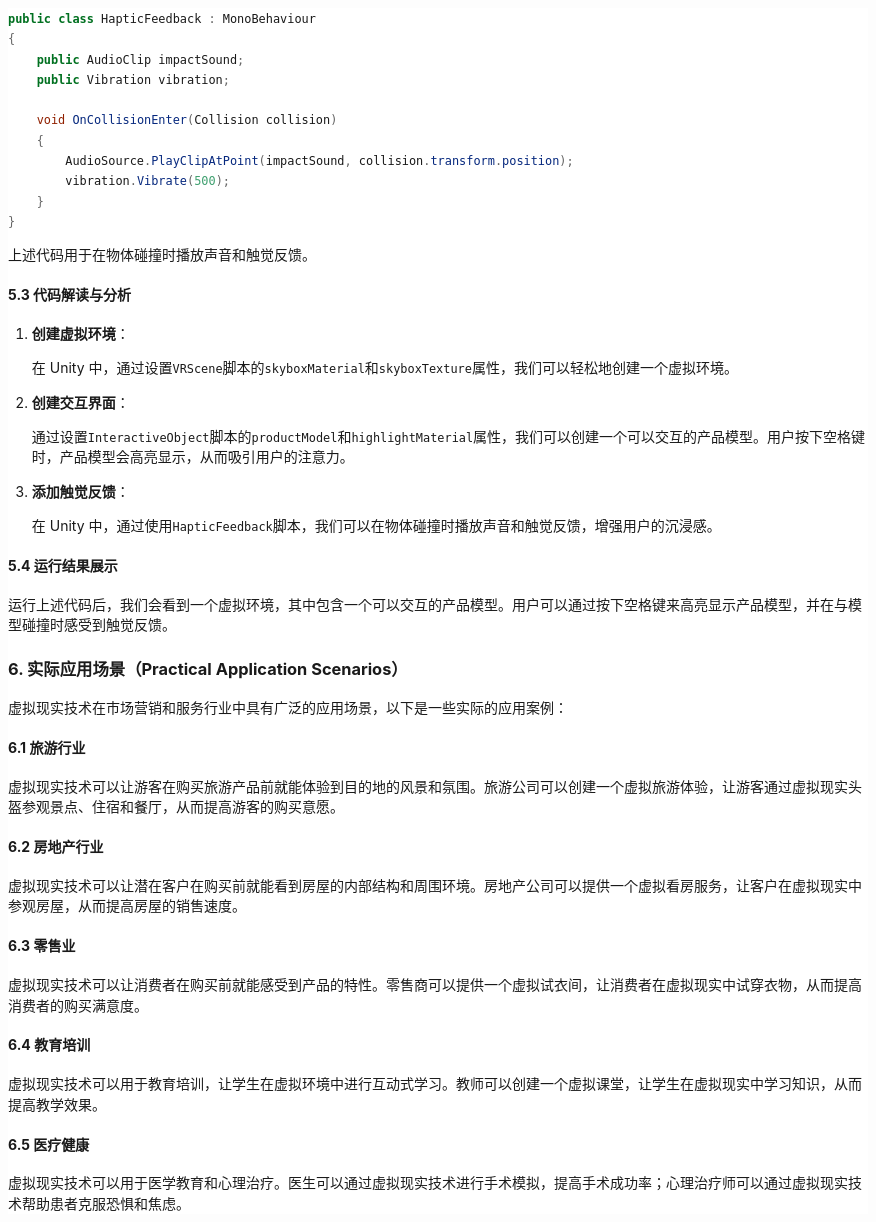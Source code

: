    ```csharp
   public class HapticFeedback : MonoBehaviour
   {
       public AudioClip impactSound;
       public Vibration vibration;

       void OnCollisionEnter(Collision collision)
       {
           AudioSource.PlayClipAtPoint(impactSound, collision.transform.position);
           vibration.Vibrate(500);
       }
   }
   ```

   上述代码用于在物体碰撞时播放声音和触觉反馈。

#### 5.3 代码解读与分析

1. **创建虚拟环境**：

   在 Unity 中，通过设置`VRScene`脚本的`skyboxMaterial`和`skyboxTexture`属性，我们可以轻松地创建一个虚拟环境。

2. **创建交互界面**：

   通过设置`InteractiveObject`脚本的`productModel`和`highlightMaterial`属性，我们可以创建一个可以交互的产品模型。用户按下空格键时，产品模型会高亮显示，从而吸引用户的注意力。

3. **添加触觉反馈**：

   在 Unity 中，通过使用`HapticFeedback`脚本，我们可以在物体碰撞时播放声音和触觉反馈，增强用户的沉浸感。

#### 5.4 运行结果展示

运行上述代码后，我们会看到一个虚拟环境，其中包含一个可以交互的产品模型。用户可以通过按下空格键来高亮显示产品模型，并在与模型碰撞时感受到触觉反馈。

### 6. 实际应用场景（Practical Application Scenarios）

虚拟现实技术在市场营销和服务行业中具有广泛的应用场景，以下是一些实际的应用案例：

#### 6.1 旅游行业

虚拟现实技术可以让游客在购买旅游产品前就能体验到目的地的风景和氛围。旅游公司可以创建一个虚拟旅游体验，让游客通过虚拟现实头盔参观景点、住宿和餐厅，从而提高游客的购买意愿。

#### 6.2 房地产行业

虚拟现实技术可以让潜在客户在购买前就能看到房屋的内部结构和周围环境。房地产公司可以提供一个虚拟看房服务，让客户在虚拟现实中参观房屋，从而提高房屋的销售速度。

#### 6.3 零售业

虚拟现实技术可以让消费者在购买前就能感受到产品的特性。零售商可以提供一个虚拟试衣间，让消费者在虚拟现实中试穿衣物，从而提高消费者的购买满意度。

#### 6.4 教育培训

虚拟现实技术可以用于教育培训，让学生在虚拟环境中进行互动式学习。教师可以创建一个虚拟课堂，让学生在虚拟现实中学习知识，从而提高教学效果。

#### 6.5 医疗健康

虚拟现实技术可以用于医学教育和心理治疗。医生可以通过虚拟现实技术进行手术模拟，提高手术成功率；心理治疗师可以通过虚拟现实技术帮助患者克服恐惧和焦虑。
